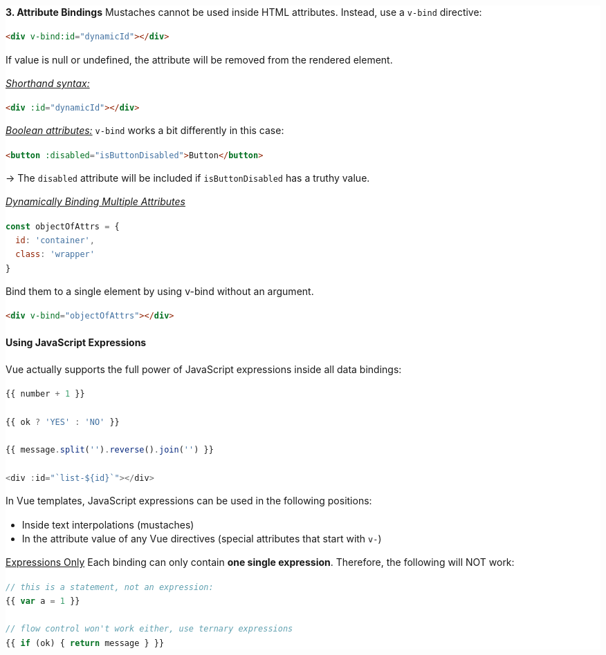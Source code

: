 **3. Attribute Bindings**
Mustaches cannot be used inside HTML attributes. Instead, use a `v-bind` directive:
```html
<div v-bind:id="dynamicId"></div>
```
If value is null or undefined, the attribute will be removed from the rendered element.

<u>*Shorthand syntax:*</u>

```html
<div :id="dynamicId"></div>
```

<u>*Boolean attributes:*</u>
`v-bind` works a bit differently in this case:

```html
<button :disabled="isButtonDisabled">Button</button>
```

→ The `disabled` attribute will be included if `isButtonDisabled` has a truthy value.

<u>*Dynamically Binding Multiple Attributes*</u>

```js
const objectOfAttrs = {
  id: 'container',
  class: 'wrapper'
}
```
Bind them to a single element by using v-bind without an argument.
```html
<div v-bind="objectOfAttrs"></div>
```

#### **Using JavaScript Expressions**
Vue actually supports the full power of JavaScript expressions inside all data bindings:
```js
{{ number + 1 }}

{{ ok ? 'YES' : 'NO' }}

{{ message.split('').reverse().join('') }}

<div :id="`list-${id}`"></div>
```
In Vue templates, JavaScript expressions can be used in the following positions:
- Inside text interpolations (mustaches)
- In the attribute value of any Vue directives (special attributes that start with `v-`)

<u>Expressions Only</u>
Each binding can only contain **one single expression**.
Therefore, the following will NOT work:

```js
// this is a statement, not an expression:
{{ var a = 1 }}

// flow control won't work either, use ternary expressions
{{ if (ok) { return message } }}
```
